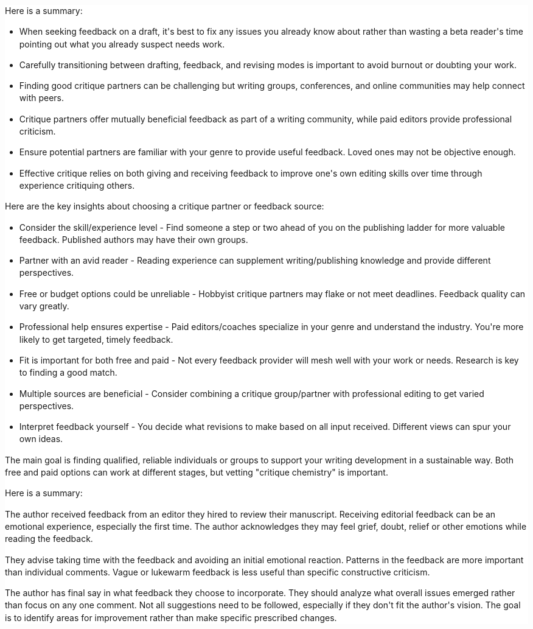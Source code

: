  Here is a summary:

- When seeking feedback on a draft, it's best to fix any issues you already know about rather than wasting a beta reader's time pointing out what you already suspect needs work. 

- Carefully transitioning between drafting, feedback, and revising modes is important to avoid burnout or doubting your work. 

- Finding good critique partners can be challenging but writing groups, conferences, and online communities may help connect with peers. 

- Critique partners offer mutually beneficial feedback as part of a writing community, while paid editors provide professional criticism. 

- Ensure potential partners are familiar with your genre to provide useful feedback. Loved ones may not be objective enough. 

- Effective critique relies on both giving and receiving feedback to improve one's own editing skills over time through experience critiquing others.

 Here are the key insights about choosing a critique partner or feedback source:

- Consider the skill/experience level - Find someone a step or two ahead of you on the publishing ladder for more valuable feedback. Published authors may have their own groups. 

- Partner with an avid reader - Reading experience can supplement writing/publishing knowledge and provide different perspectives. 

- Free or budget options could be unreliable - Hobbyist critique partners may flake or not meet deadlines. Feedback quality can vary greatly. 

- Professional help ensures expertise - Paid editors/coaches specialize in your genre and understand the industry. You're more likely to get targeted, timely feedback.

- Fit is important for both free and paid - Not every feedback provider will mesh well with your work or needs. Research is key to finding a good match.

- Multiple sources are beneficial - Consider combining a critique group/partner with professional editing to get varied perspectives. 

- Interpret feedback yourself - You decide what revisions to make based on all input received. Different views can spur your own ideas.

The main goal is finding qualified, reliable individuals or groups to support your writing development in a sustainable way. Both free and paid options can work at different stages, but vetting "critique chemistry" is important.

 Here is a summary:

The author received feedback from an editor they hired to review their manuscript. Receiving editorial feedback can be an emotional experience, especially the first time. The author acknowledges they may feel grief, doubt, relief or other emotions while reading the feedback. 

They advise taking time with the feedback and avoiding an initial emotional reaction. Patterns in the feedback are more important than individual comments. Vague or lukewarm feedback is less useful than specific constructive criticism. 

The author has final say in what feedback they choose to incorporate. They should analyze what overall issues emerged rather than focus on any one comment. Not all suggestions need to be followed, especially if they don't fit the author's vision. The goal is to identify areas for improvement rather than make specific prescribed changes. 
